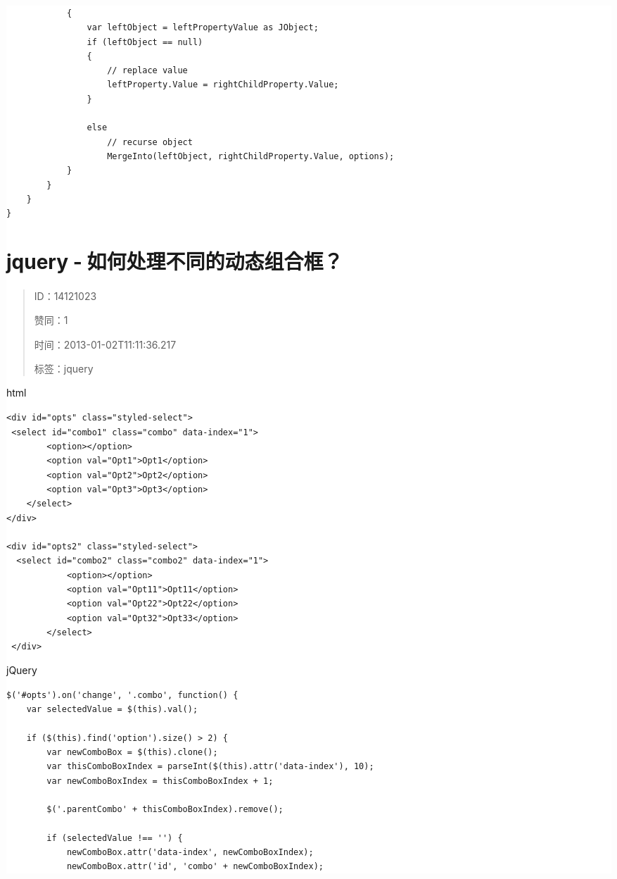 ```
            {
                var leftObject = leftPropertyValue as JObject;
                if (leftObject == null)
                {
                    // replace value
                    leftProperty.Value = rightChildProperty.Value;
                }

                else
                    // recurse object
                    MergeInto(leftObject, rightChildProperty.Value, options);
            }
        }
    }
} 
```

# jquery - 如何处理不同的动态组合框？

> ID：14121023
> 
> 赞同：1
> 
> 时间：2013-01-02T11:11:36.217
> 
> 标签：jquery

html

```
<div id="opts" class="styled-select">
 <select id="combo1" class="combo" data-index="1">
        <option></option>
        <option val="Opt1">Opt1</option>
        <option val="Opt2">Opt2</option>
        <option val="Opt3">Opt3</option>
    </select>
</div>

<div id="opts2" class="styled-select">
  <select id="combo2" class="combo2" data-index="1">
            <option></option>
            <option val="Opt11">Opt11</option>
            <option val="Opt22">Opt22</option>
            <option val="Opt32">Opt33</option>
        </select>
 </div> 
```

jQuery

```
$('#opts').on('change', '.combo', function() {
    var selectedValue = $(this).val();

    if ($(this).find('option').size() > 2) {
        var newComboBox = $(this).clone();
        var thisComboBoxIndex = parseInt($(this).attr('data-index'), 10);
        var newComboBoxIndex = thisComboBoxIndex + 1;

        $('.parentCombo' + thisComboBoxIndex).remove();

        if (selectedValue !== '') {
            newComboBox.attr('data-index', newComboBoxIndex);
            newComboBox.attr('id', 'combo' + newComboBoxIndex);
```